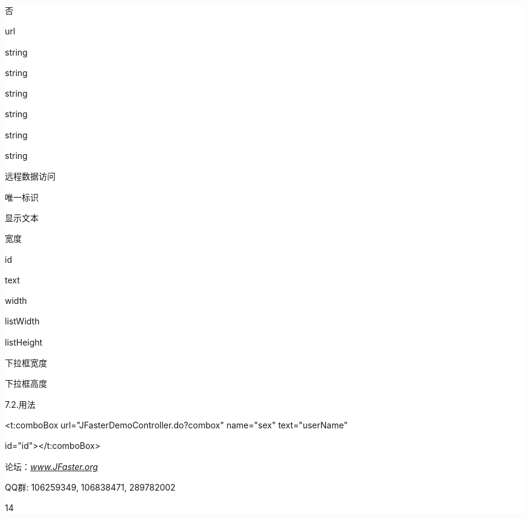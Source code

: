 否

url

string

string

string

string

string

string

远程数据访问

唯一标识

显示文本

宽度

id

text

width

listWidth

listHeight

下拉框宽度

下拉框高度

7.2.用法

\<t:comboBox url="JFasterDemoController.do?combox" name="sex" text="userName"

id="id"\>\</t:comboBox\>

论坛：*www.JFaster.org*

QQ群: 106259349, 106838471, 289782002

14
